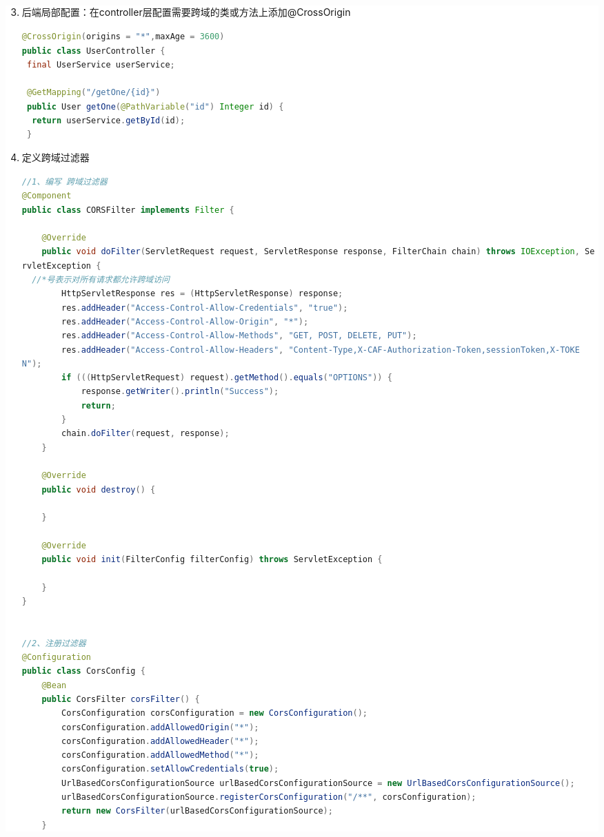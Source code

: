    

3. 后端局部配置：在controller层配置需要跨域的类或方法上添加@CrossOrigin

   ~~~java
   @CrossOrigin(origins = "*",maxAge = 3600)
   public class UserController {
    final UserService userService;
    
    @GetMapping("/getOne/{id}")
    public User getOne(@PathVariable("id") Integer id) {
     return userService.getById(id);
    }
   ~~~

4. 定义跨域过滤器

   ~~~java
   //1、编写 跨域过滤器
   @Component
   public class CORSFilter implements Filter {
    
       @Override
       public void doFilter(ServletRequest request, ServletResponse response, FilterChain chain) throws IOException, ServletException {
     //*号表示对所有请求都允许跨域访问
           HttpServletResponse res = (HttpServletResponse) response;
           res.addHeader("Access-Control-Allow-Credentials", "true");
           res.addHeader("Access-Control-Allow-Origin", "*");
           res.addHeader("Access-Control-Allow-Methods", "GET, POST, DELETE, PUT");
           res.addHeader("Access-Control-Allow-Headers", "Content-Type,X-CAF-Authorization-Token,sessionToken,X-TOKEN");
           if (((HttpServletRequest) request).getMethod().equals("OPTIONS")) {
               response.getWriter().println("Success");
               return;
           }
           chain.doFilter(request, response);
       }
    
       @Override
       public void destroy() {
    
       }
    
       @Override
       public void init(FilterConfig filterConfig) throws ServletException {
    
       }
   }
   
   
   //2、注册过滤器
   @Configuration
   public class CorsConfig {
       @Bean
       public CorsFilter corsFilter() {
           CorsConfiguration corsConfiguration = new CorsConfiguration();
           corsConfiguration.addAllowedOrigin("*");
           corsConfiguration.addAllowedHeader("*");
           corsConfiguration.addAllowedMethod("*");
           corsConfiguration.setAllowCredentials(true);
           UrlBasedCorsConfigurationSource urlBasedCorsConfigurationSource = new UrlBasedCorsConfigurationSource();
           urlBasedCorsConfigurationSource.registerCorsConfiguration("/**", corsConfiguration);
           return new CorsFilter(urlBasedCorsConfigurationSource);
       }
   ~~~